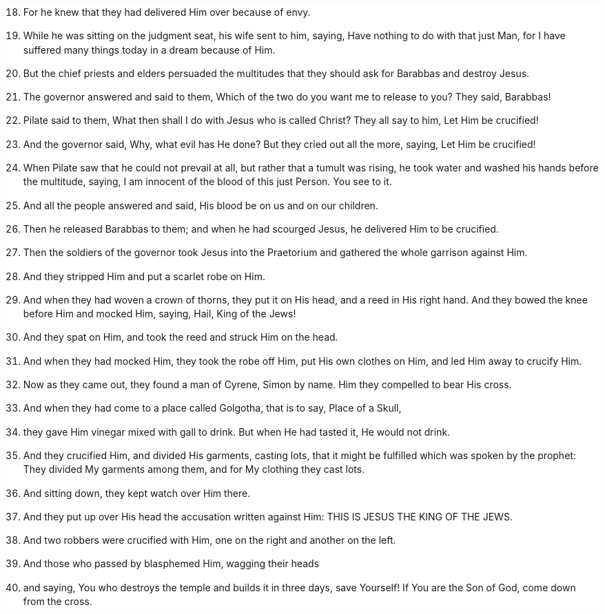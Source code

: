 18. For he knew that they had delivered Him over because of envy.

19. While he was sitting on the judgment seat, his wife sent to him, saying, Have nothing to do with that just Man, for I have suffered many things today in a dream because of Him.

20. But the chief priests and elders persuaded the multitudes that they should ask for Barabbas and destroy Jesus.

21. The governor answered and said to them, Which of the two do you want me to release to you? They said, Barabbas!

22. Pilate said to them, What then shall I do with Jesus who is called Christ? They all say to him, Let Him be crucified!

23. And the governor said, Why, what evil has He done? But they cried out all the more, saying, Let Him be crucified!

24. When Pilate saw that he could not prevail at all, but rather that a tumult was rising, he took water and washed his hands before the multitude, saying, I am innocent of the blood of this just Person. You see to it.

25. And all the people answered and said, His blood be on us and on our children.

26. Then he released Barabbas to them; and when he had scourged Jesus, he delivered Him to be crucified.

27. Then the soldiers of the governor took Jesus into the Praetorium and gathered the whole garrison against Him.

28. And they stripped Him and put a scarlet robe on Him.

29. And when they had woven a crown of thorns, they put it on His head, and a reed in His right hand. And they bowed the knee before Him and mocked Him, saying, Hail, King of the Jews!

30. And they spat on Him, and took the reed and struck Him on the head.

31. And when they had mocked Him, they took the robe off Him, put His own clothes on Him, and led Him away to crucify Him.

32. Now as they came out, they found a man of Cyrene, Simon by name. Him they compelled to bear His cross.

33. And when they had come to a place called Golgotha, that is to say, Place of a Skull,

34. they gave Him vinegar mixed with gall to drink. But when He had tasted it, He would not drink.

35. And they crucified Him, and divided His garments, casting lots, that it might be fulfilled which was spoken by the prophet: They divided My garments among them, and for My clothing they cast lots.

36. And sitting down, they kept watch over Him there.

37. And they put up over His head the accusation written against Him: THIS IS JESUS THE KING OF THE JEWS.

38. And two robbers were crucified with Him, one on the right and another on the left.

39. And those who passed by blasphemed Him, wagging their heads

40. and saying, You who destroys the temple and builds it in three days, save Yourself! If You are the Son of God, come down from the cross.
